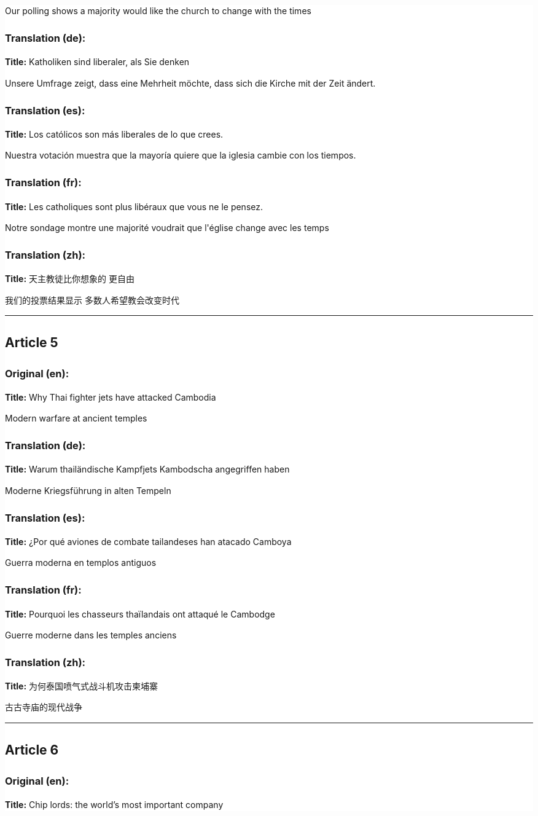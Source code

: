 Our polling shows a majority would like the church to change with the times

### Translation (de):
**Title:** Katholiken sind liberaler, als Sie denken

Unsere Umfrage zeigt, dass eine Mehrheit möchte, dass sich die Kirche mit der Zeit ändert.

### Translation (es):
**Title:** Los católicos son más liberales de lo que crees.

Nuestra votación muestra que la mayoría quiere que la iglesia cambie con los tiempos.

### Translation (fr):
**Title:** Les catholiques sont plus libéraux que vous ne le pensez.

Notre sondage montre une majorité voudrait que l'église change avec les temps

### Translation (zh):
**Title:** 天主教徒比你想象的 更自由

我们的投票结果显示 多数人希望教会改变时代

---

## Article 5
### Original (en):
**Title:** Why Thai fighter jets have attacked Cambodia

Modern warfare at ancient temples

### Translation (de):
**Title:** Warum thailändische Kampfjets Kambodscha angegriffen haben

Moderne Kriegsführung in alten Tempeln

### Translation (es):
**Title:** ¿Por qué aviones de combate tailandeses han atacado Camboya

Guerra moderna en templos antiguos

### Translation (fr):
**Title:** Pourquoi les chasseurs thaïlandais ont attaqué le Cambodge

Guerre moderne dans les temples anciens

### Translation (zh):
**Title:** 为何泰国喷气式战斗机攻击柬埔寨

古古寺庙的现代战争

---

## Article 6
### Original (en):
**Title:** Chip lords: the world’s most important company
